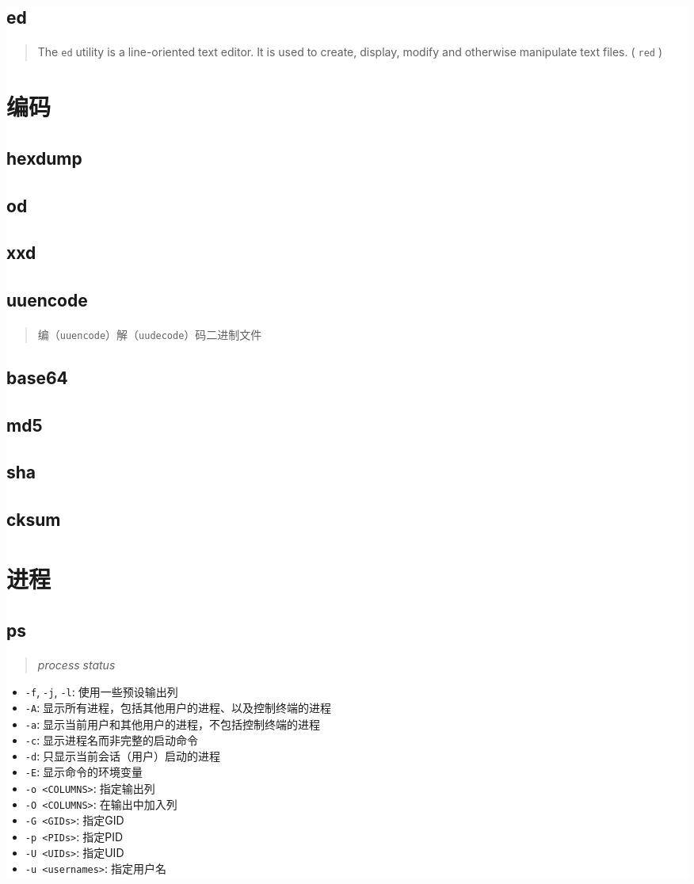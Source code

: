## ed

> The `ed` utility is a line-oriented text editor. It is used to create, display, modify and otherwise manipulate text files.
> ( `red` )

# 编码

## hexdump

## od

## xxd

## uuencode

> 编（`uuencode`）解（`uudecode`）码二进制文件

## base64

## md5

## sha

## cksum

# 进程

## ps

> *process status*

- `-f`, `-j`, `-l`: 使用一些预设输出列
- `-A`: 显示所有进程，包括其他用户的进程、以及控制终端的进程
- `-a`: 显示当前用户和其他用户的进程，不包括控制终端的进程
- `-c`: 显示进程名而非完整的启动命令
- `-d`: 只显示当前会话（用户）启动的进程
- `-E`: 显示命令的环境变量
- `-o <COLUMNS>`: 指定输出列
- `-O <COLUMNS>`: 在输出中加入列
- `-G <GIDs>`: 指定GID
- `-p <PIDs>`: 指定PID
- `-U <UIDs>`: 指定UID
- `-u <usernames>`: 指定用户名
